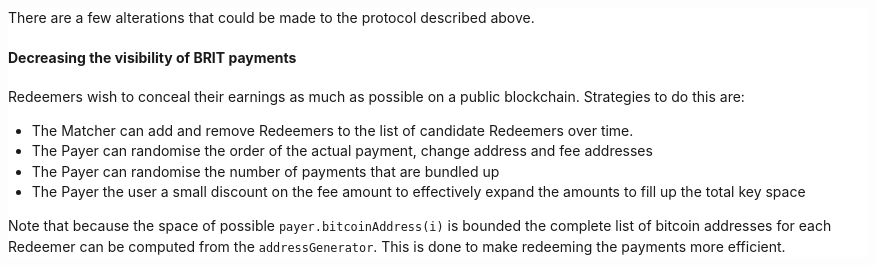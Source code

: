 There are a few alterations that could be made to the protocol described above.


#### Decreasing the visibility of BRIT payments

Redeemers wish to conceal their earnings as much as possible on a public blockchain. Strategies to do this are:

* The Matcher can add and remove Redeemers to the list of candidate Redeemers over time.
* The Payer can randomise the order of the actual payment, change address and fee addresses
* The Payer can randomise the number of payments that are bundled up
* The Payer the user a small discount on the fee amount to effectively expand the amounts to fill up the total key space

Note that because the space of possible `payer.bitcoinAddress(i)` is bounded the complete list of bitcoin addresses
for each Redeemer can be computed from the `addressGenerator`. This is done to make redeeming the payments more efficient.
